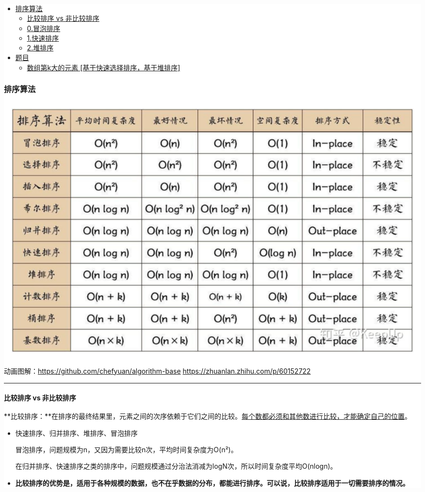 - [排序算法](#排序算法)
  - [比较排序 vs 非比较排序](#比较排序-vs-非比较排序)
  - [0.冒泡排序](#0冒泡排序)
  - [1.快速排序](#1快速排序)
  - [2.堆排序](#2堆排序)
- [题目](#题目)
  - [数组第k大的元素 [基于快速选择排序，基于堆排序]](#数组第k大的元素-基于快速选择排序基于堆排序)


### 排序算法

<img src=".\pics\image-20210502212554027.png">

动画图解：https://github.com/chefyuan/algorithm-base https://zhuanlan.zhihu.com/p/60152722

------

#### 比较排序 vs 非比较排序

**比较排序：**在排序的最终结果里，元素之间的次序依赖于它们之间的比较。<u>每个数都必须和其他数进行比较，才能确定自己的位置</u>。

- 快速排序、归并排序、堆排序、冒泡排序

  冒泡排序，问题规模为n，又因为需要比较n次，平均时间复杂度为O(n²)。

  在归并排序、快速排序之类的排序中，问题规模通过分治法消减为logN次，所以时间复杂度平均O(nlogn)。

- **比较排序的优势是，适用于各种规模的数据，也不在乎数据的分布，都能进行排序。可以说，比较排序适用于一切需要排序的情况。**
